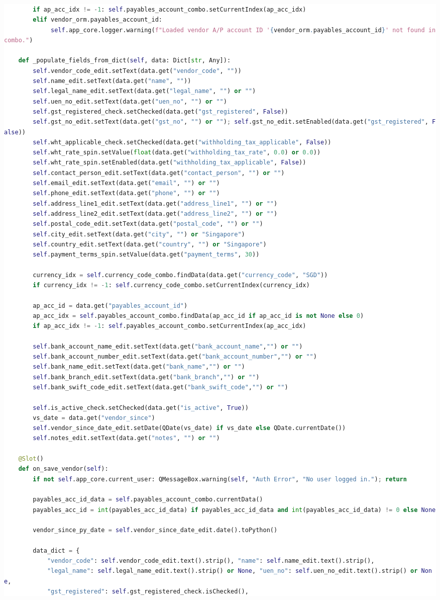 ```python
        if ap_acc_idx != -1: self.payables_account_combo.setCurrentIndex(ap_acc_idx)
        elif vendor_orm.payables_account_id:
             self.app_core.logger.warning(f"Loaded vendor A/P account ID '{vendor_orm.payables_account_id}' not found in combo.")

    def _populate_fields_from_dict(self, data: Dict[str, Any]):
        self.vendor_code_edit.setText(data.get("vendor_code", ""))
        self.name_edit.setText(data.get("name", ""))
        self.legal_name_edit.setText(data.get("legal_name", "") or "")
        self.uen_no_edit.setText(data.get("uen_no", "") or "")
        self.gst_registered_check.setChecked(data.get("gst_registered", False))
        self.gst_no_edit.setText(data.get("gst_no", "") or ""); self.gst_no_edit.setEnabled(data.get("gst_registered", False))
        self.wht_applicable_check.setChecked(data.get("withholding_tax_applicable", False))
        self.wht_rate_spin.setValue(float(data.get("withholding_tax_rate", 0.0) or 0.0))
        self.wht_rate_spin.setEnabled(data.get("withholding_tax_applicable", False))
        self.contact_person_edit.setText(data.get("contact_person", "") or "")
        self.email_edit.setText(data.get("email", "") or "")
        self.phone_edit.setText(data.get("phone", "") or "")
        self.address_line1_edit.setText(data.get("address_line1", "") or "")
        self.address_line2_edit.setText(data.get("address_line2", "") or "")
        self.postal_code_edit.setText(data.get("postal_code", "") or "")
        self.city_edit.setText(data.get("city", "") or "Singapore")
        self.country_edit.setText(data.get("country", "") or "Singapore")
        self.payment_terms_spin.setValue(data.get("payment_terms", 30))
        
        currency_idx = self.currency_code_combo.findData(data.get("currency_code", "SGD"))
        if currency_idx != -1: self.currency_code_combo.setCurrentIndex(currency_idx)
        
        ap_acc_id = data.get("payables_account_id")
        ap_acc_idx = self.payables_account_combo.findData(ap_acc_id if ap_acc_id is not None else 0)
        if ap_acc_idx != -1: self.payables_account_combo.setCurrentIndex(ap_acc_idx)

        self.bank_account_name_edit.setText(data.get("bank_account_name","") or "")
        self.bank_account_number_edit.setText(data.get("bank_account_number","") or "")
        self.bank_name_edit.setText(data.get("bank_name","") or "")
        self.bank_branch_edit.setText(data.get("bank_branch","") or "")
        self.bank_swift_code_edit.setText(data.get("bank_swift_code","") or "")

        self.is_active_check.setChecked(data.get("is_active", True))
        vs_date = data.get("vendor_since")
        self.vendor_since_date_edit.setDate(QDate(vs_date) if vs_date else QDate.currentDate())
        self.notes_edit.setText(data.get("notes", "") or "")

    @Slot()
    def on_save_vendor(self):
        if not self.app_core.current_user: QMessageBox.warning(self, "Auth Error", "No user logged in."); return

        payables_acc_id_data = self.payables_account_combo.currentData()
        payables_acc_id = int(payables_acc_id_data) if payables_acc_id_data and int(payables_acc_id_data) != 0 else None
        
        vendor_since_py_date = self.vendor_since_date_edit.date().toPython()

        data_dict = {
            "vendor_code": self.vendor_code_edit.text().strip(), "name": self.name_edit.text().strip(),
            "legal_name": self.legal_name_edit.text().strip() or None, "uen_no": self.uen_no_edit.text().strip() or None,
            "gst_registered": self.gst_registered_check.isChecked(),
```